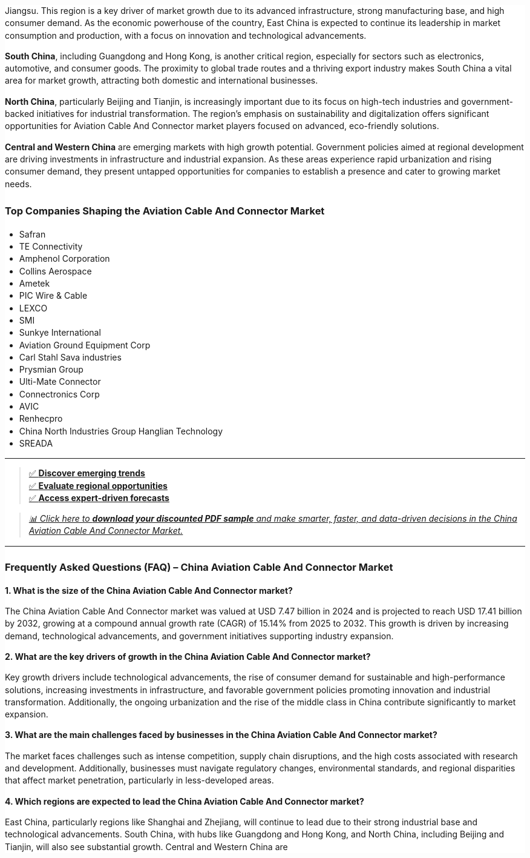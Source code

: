 Jiangsu. This region is a key driver of market growth due to its advanced infrastructure, strong manufacturing base, and high consumer demand. As the economic powerhouse of the country, East China is expected to continue its leadership in market consumption and production, with a focus on innovation and technological advancements.</p><p class="" data-start="801" data-end="1129"><strong data-start="801" data-end="816">South China</strong>, including Guangdong and Hong Kong, is another critical region, especially for sectors such as electronics, automotive, and consumer goods. The proximity to global trade routes and a thriving export industry makes South China a vital area for market growth, attracting both domestic and international businesses.</p><p class="" data-start="1131" data-end="1474"><strong data-start="1131" data-end="1146">North China</strong>, particularly Beijing and Tianjin, is increasingly important due to its focus on high-tech industries and government-backed initiatives for industrial transformation. The region&rsquo;s emphasis on sustainability and digitalization offers significant opportunities for Aviation Cable And Connector market players focused on advanced, eco-friendly solutions.</p><p class="" data-start="1476" data-end="1854"><strong data-start="1476" data-end="1505">Central and Western China</strong> are emerging markets with high growth potential. Government policies aimed at regional development are driving investments in infrastructure and industrial expansion. As these areas experience rapid urbanization and rising consumer demand, they present untapped opportunities for companies to establish a presence and cater to growing market needs.</p><p class="" data-start="1856" data-end="2046"><h3>Top Companies Shaping the Aviation Cable And Connector Market </h3><ul><li>Safran</li><li>TE Connectivity</li><li>Amphenol Corporation</li><li>Collins Aerospace</li><li>Ametek</li><li>PIC Wire & Cable</li><li>LEXCO</li><li>SMI</li><li>Sunkye International</li><li>Aviation Ground Equipment Corp</li><li>Carl Stahl Sava industries</li><li>Prysmian Group</li><li>Ulti-Mate Connector</li><li>Connectronics Corp</li><li>AVIC</li><li>Renhecpro</li><li>China North Industries Group Hanglian Technology</li><li>SREADA</li></ul></p><hr /><blockquote><p><a href="https://www.marketresearchintellect.com/ask-for-discount/?rid=1033117&amp;utm_source=Github-China&amp;utm_medium=805">✅ <strong data-start="617" data-end="645">Discover emerging trends</strong></a><br data-start="645" data-end="648" /><a href="https://www.marketresearchintellect.com/ask-for-discount/?rid=1033117&amp;utm_source=Github-China&amp;utm_medium=805"> ✅ <strong data-start="650" data-end="685">Evaluate regional opportunities</strong></a><br data-start="685" data-end="688" /><a href="https://www.marketresearchintellect.com/ask-for-discount/?rid=1033117&amp;utm_source=Github-China&amp;utm_medium=805"> ✅ <strong data-start="690" data-end="724">Access expert-driven forecasts</strong></a></p></blockquote><blockquote><p class="" data-start="728" data-end="864"><a href="https://www.marketresearchintellect.com/ask-for-discount/?rid=1033117&amp;utm_source=Github-China&amp;utm_medium=805"><em>📊 Click&nbsp;here to <strong data-start="746" data-end="785">download your discounted PDF sample</strong> and make smarter, faster, and data-driven decisions in the China Aviation Cable And Connector Market.</em></a></p></blockquote><hr /><h3 class="" data-start="169" data-end="229"><strong data-start="173" data-end="229">Frequently Asked Questions (FAQ) &ndash; China Aviation Cable And Connector Market</strong></h3><p class="" data-start="231" data-end="601"><strong data-start="231" data-end="280">1. What is the size of the China Aviation Cable And Connector market?</strong></p><p class="" data-start="231" data-end="601">The China Aviation Cable And Connector market was valued at USD 7.47 billion in 2024 and is projected to reach USD 17.41 billion by 2032, growing at a compound annual growth rate (CAGR) of 15.14% from 2025 to 2032. This growth is driven by increasing demand, technological advancements, and government initiatives supporting industry expansion.</p><p class="" data-start="603" data-end="1058"><strong data-start="603" data-end="670">2. What are the key drivers of growth in the China Aviation Cable And Connector market?</strong></p><p class="" data-start="603" data-end="1058">Key growth drivers include technological advancements, the rise of consumer demand for sustainable and high-performance solutions, increasing investments in infrastructure, and favorable government policies promoting innovation and industrial transformation. Additionally, the ongoing urbanization and the rise of the middle class in China contribute significantly to market expansion.</p><p class="" data-start="1060" data-end="1466"><strong data-start="1060" data-end="1141">3. What are the main challenges faced by businesses in the China Aviation Cable And Connector market?</strong></p><p class="" data-start="1060" data-end="1466">The market faces challenges such as intense competition, supply chain disruptions, and the high costs associated with research and development. Additionally, businesses must navigate regulatory changes, environmental standards, and regional disparities that affect market penetration, particularly in less-developed areas.</p><p class="" data-start="1468" data-end="1949"><strong data-start="1468" data-end="1532">4. Which regions are expected to lead the China Aviation Cable And Connector market?</strong></p><p class="" data-start="1468" data-end="1949">East China, particularly regions like Shanghai and Zhejiang, will continue to lead due to their strong industrial base and technological advancements. South China, with hubs like Guangdong and Hong Kong, and North China, including Beijing and Tianjin, will also see substantial growth. Central and Western China are